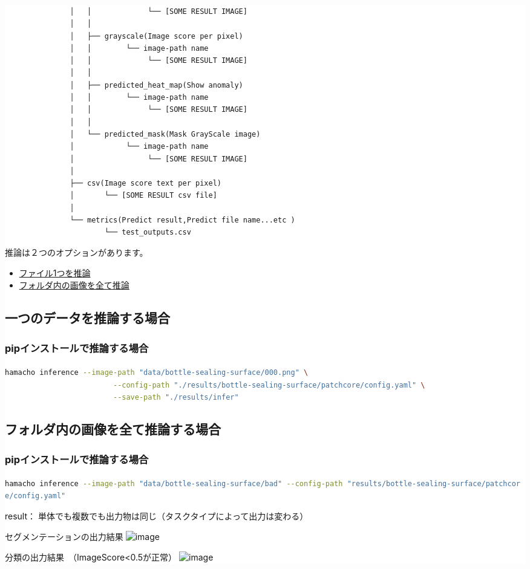 ```
               │   │             └── [SOME RESULT IMAGE]
               │   │   
               │   ├── grayscale(Image score per pixel)
               │   │        └── image-path name
               │   │             └── [SOME RESULT IMAGE]
               │   │   
               │   ├── predicted_heat_map(Show anomaly)
               │   │        └── image-path name
               │   │             └── [SOME RESULT IMAGE]
               │   │   
               │   └── predicted_mask(Mask GrayScale image)
               │            └── image-path name
               │                 └── [SOME RESULT IMAGE]
               │       
               ├── csv(Image score text per pixel)
               │       └── [SOME RESULT csv file]
               │
               └── metrics(Predict result,Predict file name...etc )
                       └── test_outputs.csv
```

推論は２つのオプションがあります。
- [ファイル1つを推論](#一つのデータを推論する場合)  
- [フォルダ内の画像を全て推論](#フォルダ内の画像を全て推論する場合)  

## 一つのデータを推論する場合

### pipインストールで推論する場合
```sh
hamacho inference --image-path "data/bottle-sealing-surface/000.png" \
                         --config-path "./results/bottle-sealing-surface/patchcore/config.yaml" \
                         --save-path "./results/infer"
```

## フォルダ内の画像を全て推論する場合

### pipインストールで推論する場合
```sh
hamacho inference --image-path "data/bottle-sealing-surface/bad" --config-path "results/bottle-sealing-surface/patchcore/config.yaml"
```

result：
単体でも複数でも出力物は同じ（タスクタイプによって出力は変わる）  

セグメンテーションの出力結果
![image](https://user-images.githubusercontent.com/110383823/203935693-9774d2ed-45f4-4dbb-bd3e-ef32e660a0c9.png)

分類の出力結果　（ImageScore<0.5が正常）
![image](https://user-images.githubusercontent.com/110383823/203933763-6e63b23b-ca14-4ab1-84e8-26b5ea7119c6.png)
